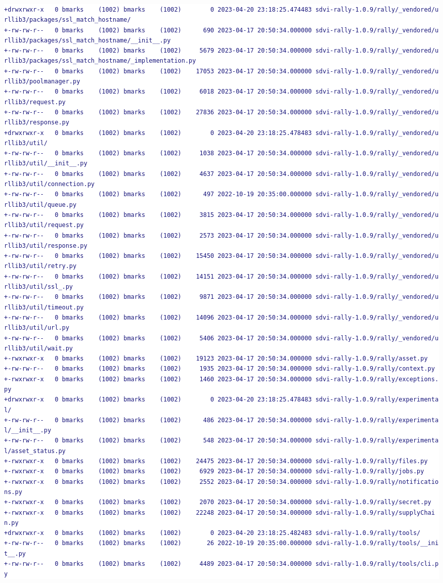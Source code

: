 ```diff
+drwxrwxr-x   0 bmarks    (1002) bmarks    (1002)        0 2023-04-20 23:18:25.474483 sdvi-rally-1.0.9/rally/_vendored/urllib3/packages/ssl_match_hostname/
+-rw-rw-r--   0 bmarks    (1002) bmarks    (1002)      690 2023-04-17 20:50:34.000000 sdvi-rally-1.0.9/rally/_vendored/urllib3/packages/ssl_match_hostname/__init__.py
+-rw-rw-r--   0 bmarks    (1002) bmarks    (1002)     5679 2023-04-17 20:50:34.000000 sdvi-rally-1.0.9/rally/_vendored/urllib3/packages/ssl_match_hostname/_implementation.py
+-rw-rw-r--   0 bmarks    (1002) bmarks    (1002)    17053 2023-04-17 20:50:34.000000 sdvi-rally-1.0.9/rally/_vendored/urllib3/poolmanager.py
+-rw-rw-r--   0 bmarks    (1002) bmarks    (1002)     6018 2023-04-17 20:50:34.000000 sdvi-rally-1.0.9/rally/_vendored/urllib3/request.py
+-rw-rw-r--   0 bmarks    (1002) bmarks    (1002)    27836 2023-04-17 20:50:34.000000 sdvi-rally-1.0.9/rally/_vendored/urllib3/response.py
+drwxrwxr-x   0 bmarks    (1002) bmarks    (1002)        0 2023-04-20 23:18:25.478483 sdvi-rally-1.0.9/rally/_vendored/urllib3/util/
+-rw-rw-r--   0 bmarks    (1002) bmarks    (1002)     1038 2023-04-17 20:50:34.000000 sdvi-rally-1.0.9/rally/_vendored/urllib3/util/__init__.py
+-rw-rw-r--   0 bmarks    (1002) bmarks    (1002)     4637 2023-04-17 20:50:34.000000 sdvi-rally-1.0.9/rally/_vendored/urllib3/util/connection.py
+-rw-rw-r--   0 bmarks    (1002) bmarks    (1002)      497 2022-10-19 20:35:00.000000 sdvi-rally-1.0.9/rally/_vendored/urllib3/util/queue.py
+-rw-rw-r--   0 bmarks    (1002) bmarks    (1002)     3815 2023-04-17 20:50:34.000000 sdvi-rally-1.0.9/rally/_vendored/urllib3/util/request.py
+-rw-rw-r--   0 bmarks    (1002) bmarks    (1002)     2573 2023-04-17 20:50:34.000000 sdvi-rally-1.0.9/rally/_vendored/urllib3/util/response.py
+-rw-rw-r--   0 bmarks    (1002) bmarks    (1002)    15450 2023-04-17 20:50:34.000000 sdvi-rally-1.0.9/rally/_vendored/urllib3/util/retry.py
+-rw-rw-r--   0 bmarks    (1002) bmarks    (1002)    14151 2023-04-17 20:50:34.000000 sdvi-rally-1.0.9/rally/_vendored/urllib3/util/ssl_.py
+-rw-rw-r--   0 bmarks    (1002) bmarks    (1002)     9871 2023-04-17 20:50:34.000000 sdvi-rally-1.0.9/rally/_vendored/urllib3/util/timeout.py
+-rw-rw-r--   0 bmarks    (1002) bmarks    (1002)    14096 2023-04-17 20:50:34.000000 sdvi-rally-1.0.9/rally/_vendored/urllib3/util/url.py
+-rw-rw-r--   0 bmarks    (1002) bmarks    (1002)     5406 2023-04-17 20:50:34.000000 sdvi-rally-1.0.9/rally/_vendored/urllib3/util/wait.py
+-rwxrwxr-x   0 bmarks    (1002) bmarks    (1002)    19123 2023-04-17 20:50:34.000000 sdvi-rally-1.0.9/rally/asset.py
+-rw-rw-r--   0 bmarks    (1002) bmarks    (1002)     1935 2023-04-17 20:50:34.000000 sdvi-rally-1.0.9/rally/context.py
+-rwxrwxr-x   0 bmarks    (1002) bmarks    (1002)     1460 2023-04-17 20:50:34.000000 sdvi-rally-1.0.9/rally/exceptions.py
+drwxrwxr-x   0 bmarks    (1002) bmarks    (1002)        0 2023-04-20 23:18:25.478483 sdvi-rally-1.0.9/rally/experimental/
+-rw-rw-r--   0 bmarks    (1002) bmarks    (1002)      486 2023-04-17 20:50:34.000000 sdvi-rally-1.0.9/rally/experimental/__init__.py
+-rw-rw-r--   0 bmarks    (1002) bmarks    (1002)      548 2023-04-17 20:50:34.000000 sdvi-rally-1.0.9/rally/experimental/asset_status.py
+-rwxrwxr-x   0 bmarks    (1002) bmarks    (1002)    24475 2023-04-17 20:50:34.000000 sdvi-rally-1.0.9/rally/files.py
+-rwxrwxr-x   0 bmarks    (1002) bmarks    (1002)     6929 2023-04-17 20:50:34.000000 sdvi-rally-1.0.9/rally/jobs.py
+-rwxrwxr-x   0 bmarks    (1002) bmarks    (1002)     2552 2023-04-17 20:50:34.000000 sdvi-rally-1.0.9/rally/notifications.py
+-rwxrwxr-x   0 bmarks    (1002) bmarks    (1002)     2070 2023-04-17 20:50:34.000000 sdvi-rally-1.0.9/rally/secret.py
+-rwxrwxr-x   0 bmarks    (1002) bmarks    (1002)    22248 2023-04-17 20:50:34.000000 sdvi-rally-1.0.9/rally/supplyChain.py
+drwxrwxr-x   0 bmarks    (1002) bmarks    (1002)        0 2023-04-20 23:18:25.482483 sdvi-rally-1.0.9/rally/tools/
+-rw-rw-r--   0 bmarks    (1002) bmarks    (1002)       26 2022-10-19 20:35:00.000000 sdvi-rally-1.0.9/rally/tools/__init__.py
+-rw-rw-r--   0 bmarks    (1002) bmarks    (1002)     4489 2023-04-17 20:50:34.000000 sdvi-rally-1.0.9/rally/tools/cli.py
```